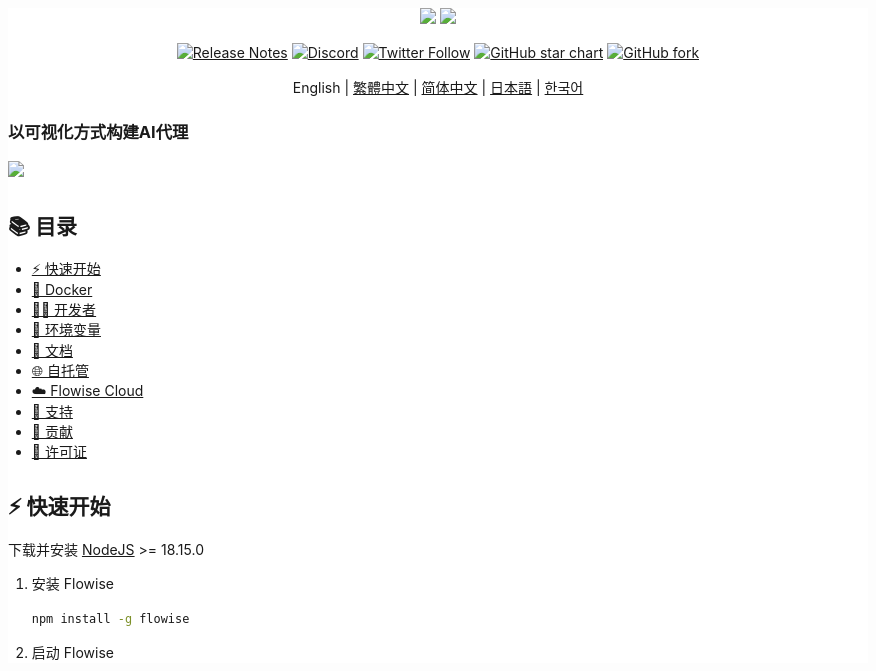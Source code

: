 

<p align="center">
<img src="https://edas-hz.oss-cn-hangzhou.aliyuncs.com/edas-apps/charts-store/flowise/image/flowise_white.svg">
<img src="https://edas-hz.oss-cn-hangzhou.aliyuncs.com/edas-apps/charts-store/flowise/image/flowise_dark.svg">
</p>

<div align="center">

[![Release Notes](https://edas-hz.oss-cn-hangzhou.aliyuncs.com/edas-apps/charts-store/flowise/image/68747470733a2f2f696d672e736869656c64732e696f2f6769746875622f72656c656173652f466c6f7769736541492f466c6f77697365.svg)](https://github.com/FlowiseAI/Flowise/releases)
[![Discord](https://edas-hz.oss-cn-hangzhou.aliyuncs.com/edas-apps/charts-store/flowise/image/68747470733a2f2f696d672e736869656c64732e696f2f646973636f72642f313038373639383835343737353838313737383f6c6162656c3d446973636f7264266c6f676f3d646973636f7264.svg)](https://discord.gg/jbaHfsRVBW)
[![Twitter Follow](https://edas-hz.oss-cn-hangzhou.aliyuncs.com/edas-apps/charts-store/flowise/image/68747470733a2f2f696d672e736869656c64732e696f2f747769747465722f666f6c6c6f772f466c6f7769736541493f7374796c653d736f6369616c.svg)](https://twitter.com/FlowiseAI)
[![GitHub star chart](https://edas-hz.oss-cn-hangzhou.aliyuncs.com/edas-apps/charts-store/flowise/image/68747470733a2f2f696d672e736869656c64732e696f2f6769746875622f73746172732f466c6f7769736541492f466c6f776973653f7374796c653d736f6369616c.svg)](https://star-history.com/#FlowiseAI/Flowise)
[![GitHub fork](https://edas-hz.oss-cn-hangzhou.aliyuncs.com/edas-apps/charts-store/flowise/image/68747470733a2f2f696d672e736869656c64732e696f2f6769746875622f666f726b732f466c6f7769736541492f466c6f776973653f7374796c653d736f6369616c.svg)](https://github.com/FlowiseAI/Flowise/fork)

English | [繁體中文](./i18n/README-TW.md) | [简体中文](./i18n/README-ZH.md) | [日本語](./i18n/README-JA.md) | [한국어](./i18n/README-KR.md)

</div>

<h3>以可视化方式构建AI代理</h3>
<a href="https://github.com/FlowiseAI/Flowise">
<img width="100%" src="https://edas-hz.oss-cn-hangzhou.aliyuncs.com/edas-apps/charts-store/flowise/image/flowise_agentflow.gif"></a>

## 📚 目录

- [⚡ 快速开始](#-快速开始)
- [🐳 Docker](#-docker)
- [👨‍💻 开发者](#-开发者)
- [🌱 环境变量](#-环境变量)
- [📖 文档](#-文档)
- [🌐 自托管](#-自托管)
- [☁️ Flowise Cloud](#️-flowise-cloud)
- [🙋 支持](#-支持)
- [🙌 贡献](#-贡献)
- [📄 许可证](#-许可证)

## ⚡ 快速开始

下载并安装 [NodeJS](https://nodejs.org/en/download) >= 18.15.0

1. 安装 Flowise
    ```bash
    npm install -g flowise
    ```
2. 启动 Flowise
